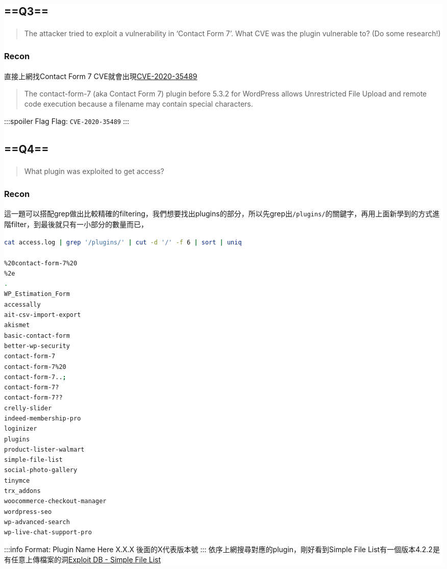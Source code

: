 ## ==Q3==
> The attacker tried to exploit a vulnerability in ‘Contact Form 7’. What CVE was the plugin vulnerable to? (Do some research!)

### Recon
直接上網找Contact Form 7 CVE就會出現[CVE-2020-35489](https://cve.mitre.org/cgi-bin/cvename.cgi?name=CVE-2020-35489)
> The contact-form-7 (aka Contact Form 7) plugin before 5.3.2 for WordPress allows Unrestricted File Upload and remote code execution because a filename may contain special characters.

:::spoiler Flag
Flag: `CVE-2020-35489`
:::

## ==Q4==
> What plugin was exploited to get access?

### Recon
這一題可以搭配grep做出比較精確的filtering，我們想要找出plugins的部分，所以先grep出`/plugins/`的關鍵字，再用上面新學到的方式進階filter，到最後就只有一小部分的數量而已，
```bash
cat access.log | grep '/plugins/' | cut -d '/' -f 6 | sort | uniq

%20contact-form-7%20
%2e
.
WP_Estimation_Form
accessally
ait-csv-import-export
akismet
basic-contact-form
better-wp-security
contact-form-7
contact-form-7%20
contact-form-7..;
contact-form-7?
contact-form-7??
crelly-slider
indeed-membership-pro
loginizer
plugins
product-lister-walmart
simple-file-list
social-photo-gallery
tinymce
trx_addons
woocommerce-checkout-manager
wordpress-seo
wp-advanced-search
wp-live-chat-support-pro
```
:::info
Format: Plugin Name Here X.X.X
後面的X代表版本號
:::
依序上網搜尋對應的plugin，剛好看到Simple File List有一個版本4.2.2是有任意上傳檔案的洞[Exploit DB - Simple File List](https://www.exploit-db.com/exploits/48979)
